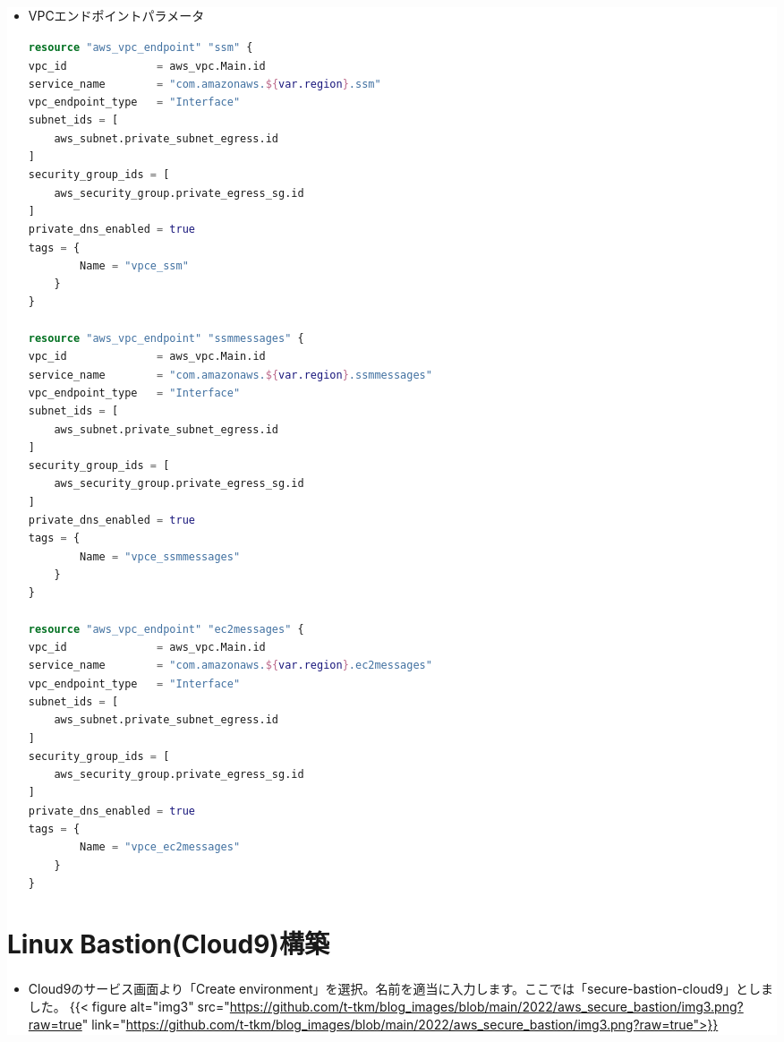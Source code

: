* VPCエンドポイントパラメータ
    ```tf
    resource "aws_vpc_endpoint" "ssm" {
    vpc_id              = aws_vpc.Main.id
    service_name        = "com.amazonaws.${var.region}.ssm"
    vpc_endpoint_type   = "Interface"
    subnet_ids = [
        aws_subnet.private_subnet_egress.id
    ]
    security_group_ids = [
        aws_security_group.private_egress_sg.id
    ]
    private_dns_enabled = true
    tags = {
            Name = "vpce_ssm"
        }
    }

    resource "aws_vpc_endpoint" "ssmmessages" {
    vpc_id              = aws_vpc.Main.id
    service_name        = "com.amazonaws.${var.region}.ssmmessages"
    vpc_endpoint_type   = "Interface"
    subnet_ids = [
        aws_subnet.private_subnet_egress.id
    ]
    security_group_ids = [
        aws_security_group.private_egress_sg.id
    ]
    private_dns_enabled = true
    tags = {
            Name = "vpce_ssmmessages"
        }
    }

    resource "aws_vpc_endpoint" "ec2messages" {
    vpc_id              = aws_vpc.Main.id
    service_name        = "com.amazonaws.${var.region}.ec2messages"
    vpc_endpoint_type   = "Interface"
    subnet_ids = [
        aws_subnet.private_subnet_egress.id
    ]
    security_group_ids = [
        aws_security_group.private_egress_sg.id
    ]
    private_dns_enabled = true
    tags = {
            Name = "vpce_ec2messages"
        }
    }
    ```

# Linux Bastion(Cloud9)構築
* Cloud9のサービス画面より「Create environment」を選択。名前を適当に入力します。ここでは「secure-bastion-cloud9」としました。
{{< figure alt="img3" src="https://github.com/t-tkm/blog_images/blob/main/2022/aws_secure_bastion/img3.png?raw=true" link="https://github.com/t-tkm/blog_images/blob/main/2022/aws_secure_bastion/img3.png?raw=true">}}
